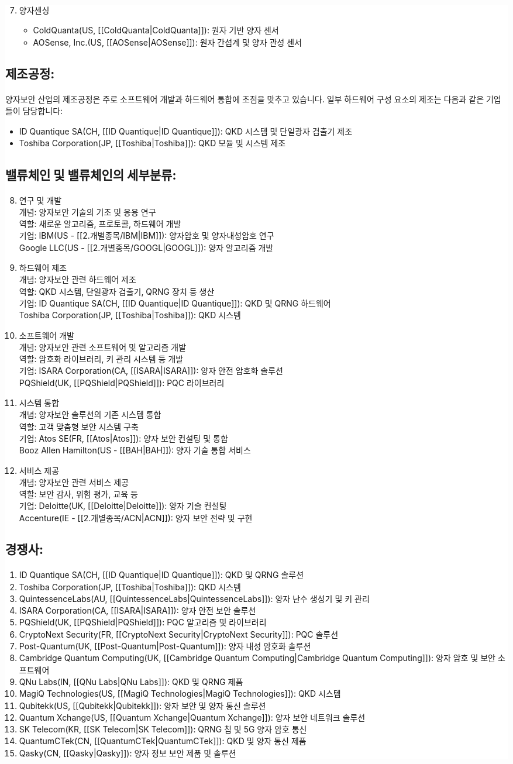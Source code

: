 7. 양자센싱
    
    - ColdQuanta(US, [[ColdQuanta\|ColdQuanta]]): 원자 기반 양자 센서
    - AOSense, Inc.(US, [[AOSense\|AOSense]]): 원자 간섭계 및 양자 관성 센서
    

## 제조공정:

양자보안 산업의 제조공정은 주로 소프트웨어 개발과 하드웨어 통합에 초점을 맞추고 있습니다. 일부 하드웨어 구성 요소의 제조는 다음과 같은 기업들이 담당합니다:

- ID Quantique SA(CH, [[ID Quantique\|ID Quantique]]): QKD 시스템 및 단일광자 검출기 제조
- Toshiba Corporation(JP, [[Toshiba\|Toshiba]]): QKD 모듈 및 시스템 제조

## 밸류체인 및 밸류체인의 세부분류:

8. 연구 및 개발  
    개념: 양자보안 기술의 기초 및 응용 연구  
    역할: 새로운 알고리즘, 프로토콜, 하드웨어 개발  
    기업: IBM(US - [[2.개별종목/IBM\|IBM]]): 양자암호 및 양자내성암호 연구  
    Google LLC(US - [[2.개별종목/GOOGL\|GOOGL]]): 양자 알고리즘 개발
    
9. 하드웨어 제조  
    개념: 양자보안 관련 하드웨어 제조  
    역할: QKD 시스템, 단일광자 검출기, QRNG 장치 등 생산  
    기업: ID Quantique SA(CH, [[ID Quantique\|ID Quantique]]): QKD 및 QRNG 하드웨어  
    Toshiba Corporation(JP, [[Toshiba\|Toshiba]]): QKD 시스템
    
10. 소프트웨어 개발  
    개념: 양자보안 관련 소프트웨어 및 알고리즘 개발  
    역할: 암호화 라이브러리, 키 관리 시스템 등 개발  
    기업: ISARA Corporation(CA, [[ISARA\|ISARA]]): 양자 안전 암호화 솔루션  
    PQShield(UK, [[PQShield\|PQShield]]): PQC 라이브러리
    
11. 시스템 통합  
    개념: 양자보안 솔루션의 기존 시스템 통합  
    역할: 고객 맞춤형 보안 시스템 구축  
    기업: Atos SE(FR, [[Atos\|Atos]]): 양자 보안 컨설팅 및 통합  
    Booz Allen Hamilton(US - [[BAH\|BAH]]): 양자 기술 통합 서비스
    
12. 서비스 제공  
    개념: 양자보안 관련 서비스 제공  
    역할: 보안 감사, 위험 평가, 교육 등  
    기업: Deloitte(UK, [[Deloitte\|Deloitte]]): 양자 기술 컨설팅  
    Accenture(IE - [[2.개별종목/ACN\|ACN]]): 양자 보안 전략 및 구현

## 경쟁사:

1. ID Quantique SA(CH, [[ID Quantique\|ID Quantique]]): QKD 및 QRNG 솔루션
2. Toshiba Corporation(JP, [[Toshiba\|Toshiba]]): QKD 시스템
3. QuintessenceLabs(AU, [[QuintessenceLabs\|QuintessenceLabs]]): 양자 난수 생성기 및 키 관리
4. ISARA Corporation(CA, [[ISARA\|ISARA]]): 양자 안전 보안 솔루션
5. PQShield(UK, [[PQShield\|PQShield]]): PQC 알고리즘 및 라이브러리
6. CryptoNext Security(FR, [[CryptoNext Security\|CryptoNext Security]]): PQC 솔루션
7. Post-Quantum(UK, [[Post-Quantum\|Post-Quantum]]): 양자 내성 암호화 솔루션
8. Cambridge Quantum Computing(UK, [[Cambridge Quantum Computing\|Cambridge Quantum Computing]]): 양자 암호 및 보안 소프트웨어
9. QNu Labs(IN, [[QNu Labs\|QNu Labs]]): QKD 및 QRNG 제품
10. MagiQ Technologies(US, [[MagiQ Technologies\|MagiQ Technologies]]): QKD 시스템
11. Qubitekk(US, [[Qubitekk\|Qubitekk]]): 양자 보안 및 양자 통신 솔루션
12. Quantum Xchange(US, [[Quantum Xchange\|Quantum Xchange]]): 양자 보안 네트워크 솔루션
13. SK Telecom(KR, [[SK Telecom\|SK Telecom]]): QRNG 칩 및 5G 양자 암호 통신
14. QuantumCTek(CN, [[QuantumCTek\|QuantumCTek]]): QKD 및 양자 통신 제품
15. Qasky(CN, [[Qasky\|Qasky]]): 양자 정보 보안 제품 및 솔루션
